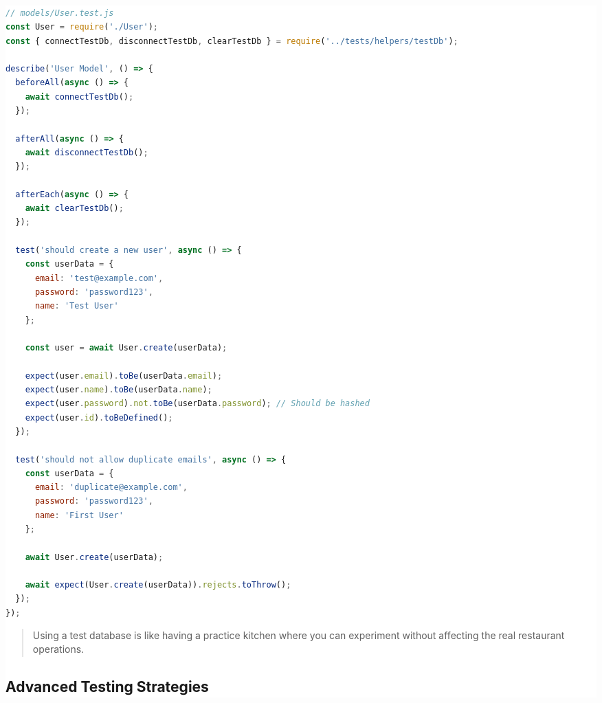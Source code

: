 ```javascript
// models/User.test.js
const User = require('./User');
const { connectTestDb, disconnectTestDb, clearTestDb } = require('../tests/helpers/testDb');

describe('User Model', () => {
  beforeAll(async () => {
    await connectTestDb();
  });
  
  afterAll(async () => {
    await disconnectTestDb();
  });
  
  afterEach(async () => {
    await clearTestDb();
  });
  
  test('should create a new user', async () => {
    const userData = {
      email: 'test@example.com',
      password: 'password123',
      name: 'Test User'
    };
  
    const user = await User.create(userData);
  
    expect(user.email).toBe(userData.email);
    expect(user.name).toBe(userData.name);
    expect(user.password).not.toBe(userData.password); // Should be hashed
    expect(user.id).toBeDefined();
  });
  
  test('should not allow duplicate emails', async () => {
    const userData = {
      email: 'duplicate@example.com',
      password: 'password123',
      name: 'First User'
    };
  
    await User.create(userData);
  
    await expect(User.create(userData)).rejects.toThrow();
  });
});
```

> Using a test database is like having a practice kitchen where you can experiment without affecting the real restaurant operations.

## Advanced Testing Strategies
